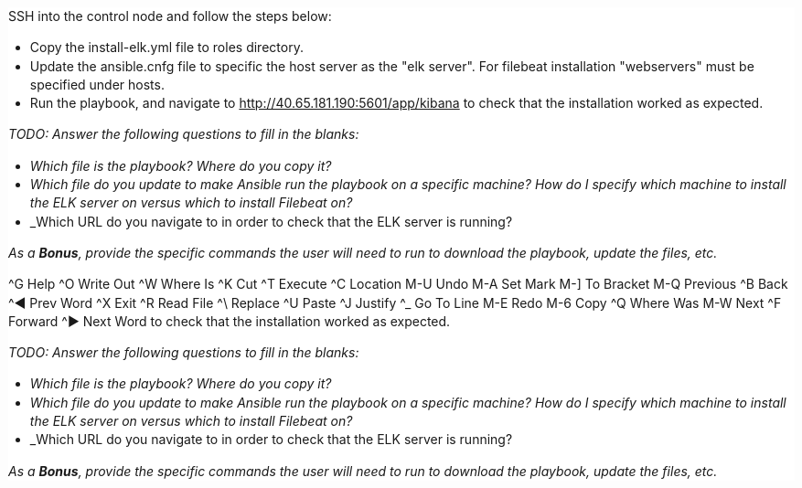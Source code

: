 SSH into the control node and follow the steps below:
- Copy the install-elk.yml file to roles directory.
- Update the ansible.cnfg file to specific the host server as the "elk server". For filebeat installation "webservers" must be specified under hosts.
- Run the playbook, and navigate to http://40.65.181.190:5601/app/kibana to check that the installation worked as expected.

_TODO: Answer the following questions to fill in the blanks:_
- _Which file is the playbook? Where do you copy it?_
- _Which file do you update to make Ansible run the playbook on a specific machine? How do I specify which machine to install the ELK server on versus which to install Filebeat on?_
- _Which URL do you navigate to in order to check that the ELK server is running?

_As a **Bonus**, provide the specific commands the user will need to run to download the playbook, update the files, etc._


^G Help          ^O Write Out     ^W Where Is      ^K Cut           ^T Execute       ^C Location      M-U Undo         M-A Set Mark     M-] To Bracket   M-Q Previous     ^B Back          ^◀ Prev Word
^X Exit          ^R Read File     ^\ Replace       ^U Paste         ^J Justify       ^_ Go To Line    M-E Redo         M-6 Copy         ^Q Where Was     M-W Next         ^F Forward       ^▶ Next Word
to check that the installation worked as expected.

_TODO: Answer the following questions to fill in the blanks:_
- _Which file is the playbook? Where do you copy it?_
- _Which file do you update to make Ansible run the playbook on a specific machine? How do I specify which machine to install the ELK server on versus which to install Filebeat on?_
- _Which URL do you navigate to in order to check that the ELK server is running?

_As a **Bonus**, provide the specific commands the user will need to run to download the playbook, update the files, etc._
